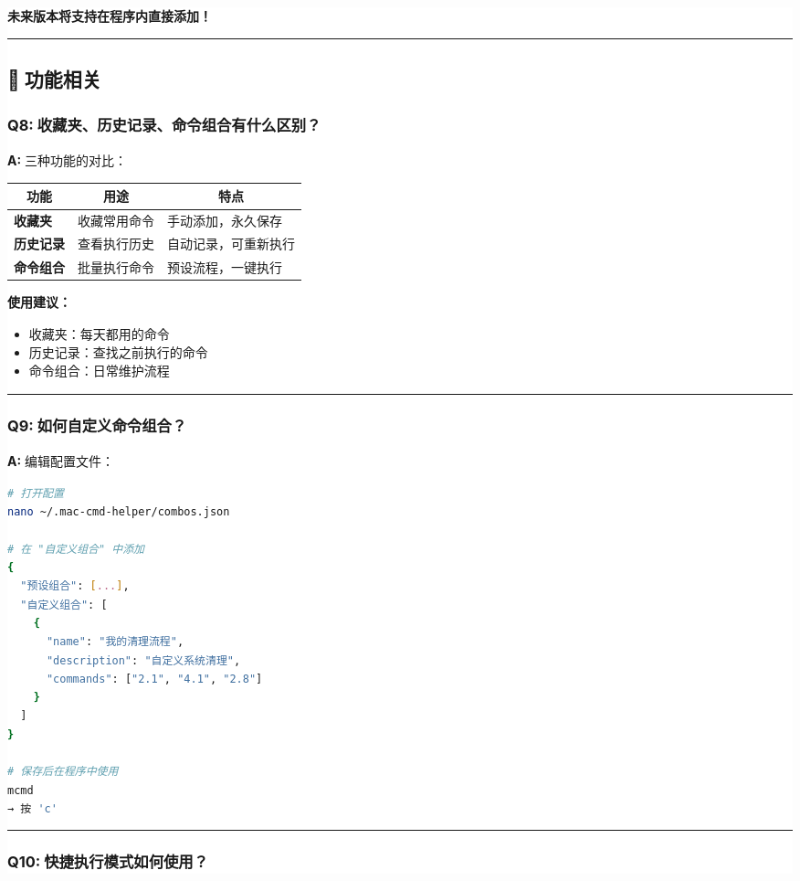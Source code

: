**未来版本将支持在程序内直接添加！**

---

## 🎯 功能相关

### Q8: 收藏夹、历史记录、命令组合有什么区别？

**A:** 三种功能的对比：

| 功能 | 用途 | 特点 |
|------|------|------|
| **收藏夹** | 收藏常用命令 | 手动添加，永久保存 |
| **历史记录** | 查看执行历史 | 自动记录，可重新执行 |
| **命令组合** | 批量执行命令 | 预设流程，一键执行 |

**使用建议：**
- 收藏夹：每天都用的命令
- 历史记录：查找之前执行的命令
- 命令组合：日常维护流程

---

### Q9: 如何自定义命令组合？

**A:** 编辑配置文件：

```bash
# 打开配置
nano ~/.mac-cmd-helper/combos.json

# 在 "自定义组合" 中添加
{
  "预设组合": [...],
  "自定义组合": [
    {
      "name": "我的清理流程",
      "description": "自定义系统清理",
      "commands": ["2.1", "4.1", "2.8"]
    }
  ]
}

# 保存后在程序中使用
mcmd
→ 按 'c'
```

---

### Q10: 快捷执行模式如何使用？

